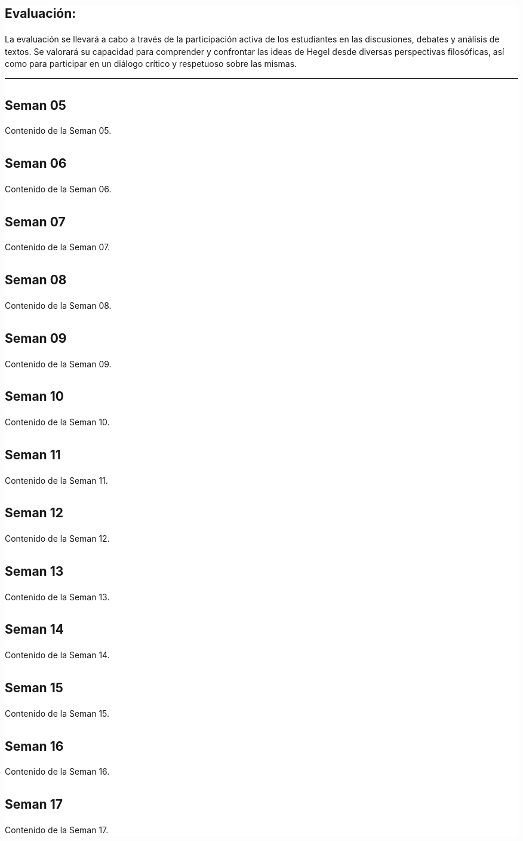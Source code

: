 ## **Evaluación:**
La evaluación se llevará a cabo a través de la participación activa de los estudiantes en las discusiones, debates y análisis de textos. Se valorará su capacidad para comprender y confrontar las ideas de Hegel desde diversas perspectivas filosóficas, así como para participar en un diálogo crítico y respetuoso sobre las mismas. 

---

## Seman 05

Contenido de la Seman 05.

## Seman 06

Contenido de la Seman 06.

## Seman 07

Contenido de la Seman 07.

## Seman 08

Contenido de la Seman 08.

## Seman 09

Contenido de la Seman 09.

## Seman 10

Contenido de la Seman 10.

## Seman 11

Contenido de la Seman 11.

## Seman 12

Contenido de la Seman 12.

## Seman 13

Contenido de la Seman 13.

## Seman 14

Contenido de la Seman 14.

## Seman 15

Contenido de la Seman 15.

## Seman 16

Contenido de la Seman 16.

## Seman 17

Contenido de la Seman 17.
